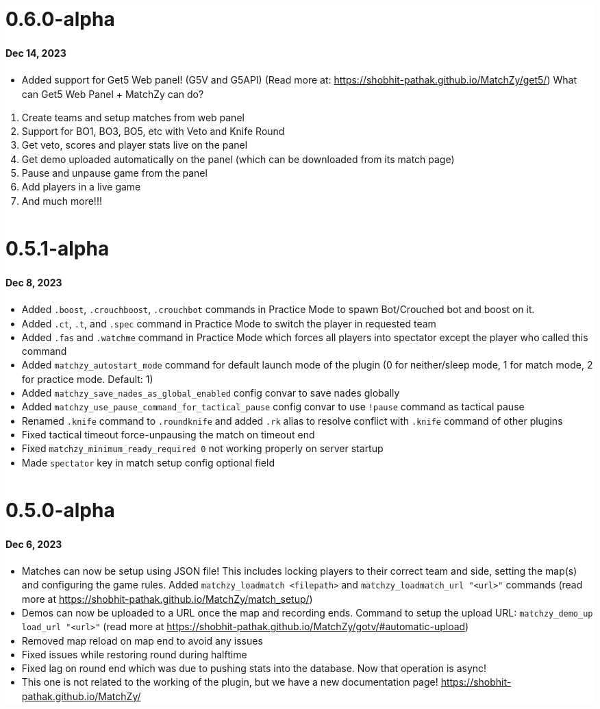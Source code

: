 # 0.6.0-alpha

#### Dec 14, 2023

- Added support for Get5 Web panel! (G5V and G5API) (Read more at: https://shobhit-pathak.github.io/MatchZy/get5/)
What can Get5 Web Panel + MatchZy can do?

1. Create teams and setup matches from web panel
2. Support for BO1, BO3, BO5, etc with Veto and Knife Round
2. Get veto, scores and player stats live on the panel
3. Get demo uploaded automatically on the panel (which can be downloaded from its match page)
4. Pause and unpause game from the panel
5. Add players in a live game
6. And much more!!!

# 0.5.1-alpha

#### Dec 8, 2023

- Added `.boost`, `.crouchboost`, `.crouchbot` commands in Practice Mode to spawn Bot/Crouched bot and boost on it.
- Added `.ct`, `.t`, and `.spec` command in Practice Mode to switch the player in requested team
- Added `.fas` and `.watchme` command in Practice Mode which forces all players into spectator except the player who called this command
- Added `matchzy_autostart_mode` command for default launch mode of the plugin (0 for neither/sleep mode, 1 for match mode, 2 for practice mode. Default: 1)
- Added `matchzy_save_nades_as_global_enabled` config convar to save nades globally
- Added `matchzy_use_pause_command_for_tactical_pause` config convar to use `!pause` command as tactical pause
- Renamed `.knife` command to `.roundknife` and added `.rk` alias to resolve conflict with `.knife` command of other plugins
- Fixed tactical timeout force-unpausing the match on timeout end
- Fixed `matchzy_minimum_ready_required 0` not working properly on server startup
- Made `spectator` key in match setup config optional field

# 0.5.0-alpha

#### Dec 6, 2023

- Matches can now be setup using JSON file! This includes locking players to their correct team and side, setting the map(s) and configuring the game rules. Added `matchzy_loadmatch <filepath>` and `matchzy_loadmatch_url "<url>"` commands (read more at https://shobhit-pathak.github.io/MatchZy/match_setup/)
- Demos can now be uploaded to a URL once the map and recording ends. Command to setup the upload URL: `matchzy_demo_upload_url "<url>"` (read more at https://shobhit-pathak.github.io/MatchZy/gotv/#automatic-upload)
- Removed map reload on map end to avoid any issues
- Fixed issues while restoring round during halftime
- Fixed lag on round end which was due to pushing stats into the database. Now that operation is async!
- This one is not related to the working of the plugin, but we have a new documentation page! https://shobhit-pathak.github.io/MatchZy/

